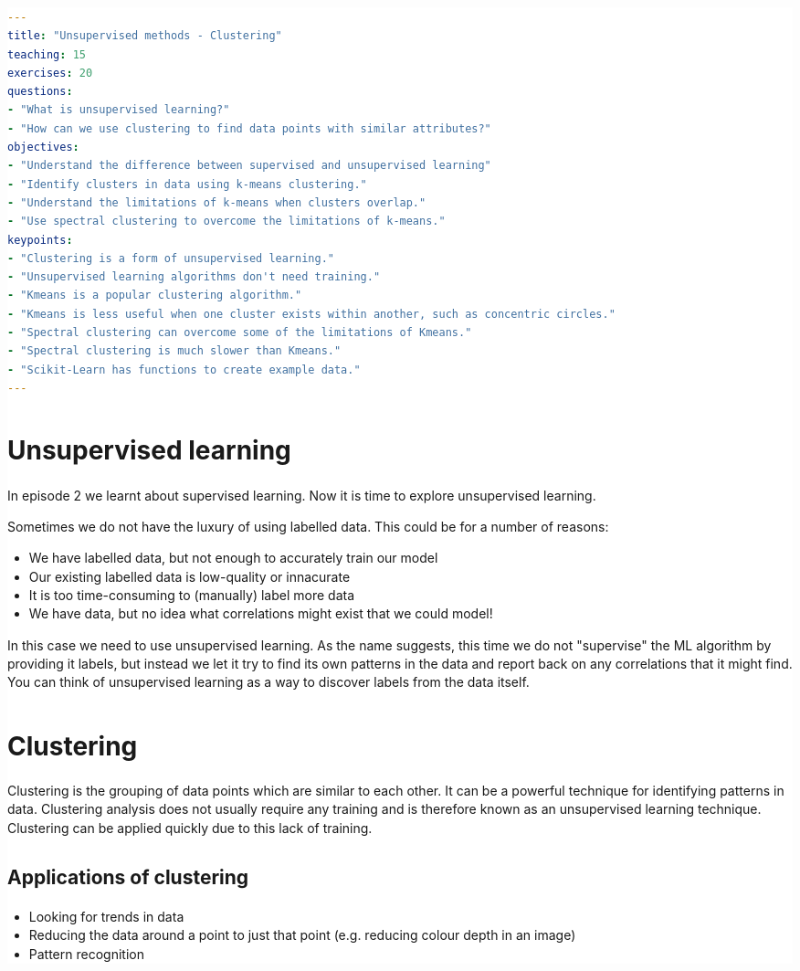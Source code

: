 ```yaml
---
title: "Unsupervised methods - Clustering"
teaching: 15
exercises: 20
questions:
- "What is unsupervised learning?"
- "How can we use clustering to find data points with similar attributes?"
objectives:
- "Understand the difference between supervised and unsupervised learning"
- "Identify clusters in data using k-means clustering."
- "Understand the limitations of k-means when clusters overlap."
- "Use spectral clustering to overcome the limitations of k-means."
keypoints:
- "Clustering is a form of unsupervised learning."
- "Unsupervised learning algorithms don't need training."
- "Kmeans is a popular clustering algorithm."
- "Kmeans is less useful when one cluster exists within another, such as concentric circles."
- "Spectral clustering can overcome some of the limitations of Kmeans."
- "Spectral clustering is much slower than Kmeans."
- "Scikit-Learn has functions to create example data."
---
```


# Unsupervised learning

In episode 2 we learnt about supervised learning. Now it is time to explore unsupervised learning. 

Sometimes we do not have the luxury of using labelled data. This could be for a number of reasons:

* We have labelled data, but not enough to accurately train our model
* Our existing labelled data is low-quality or innacurate
* It is too time-consuming to (manually) label more data
* We have data, but no idea what correlations might exist that we could model!

In this case we need to use unsupervised learning. As the name suggests, this time we do not "supervise" the ML algorithm by providing it labels, but instead we let it try to find its own patterns in the data and report back on any correlations that it might find. You can think of unsupervised learning as a way to discover labels from the data itself.

# Clustering

Clustering is the grouping of data points which are similar to each other. It can be a powerful technique for identifying patterns in data.
Clustering analysis does not usually require any training and is therefore known as an unsupervised learning technique. Clustering can be applied quickly due to this lack of training.

## Applications of clustering
* Looking for trends in data
* Reducing the data around a point to just that point (e.g. reducing colour depth in an image)
* Pattern recognition
